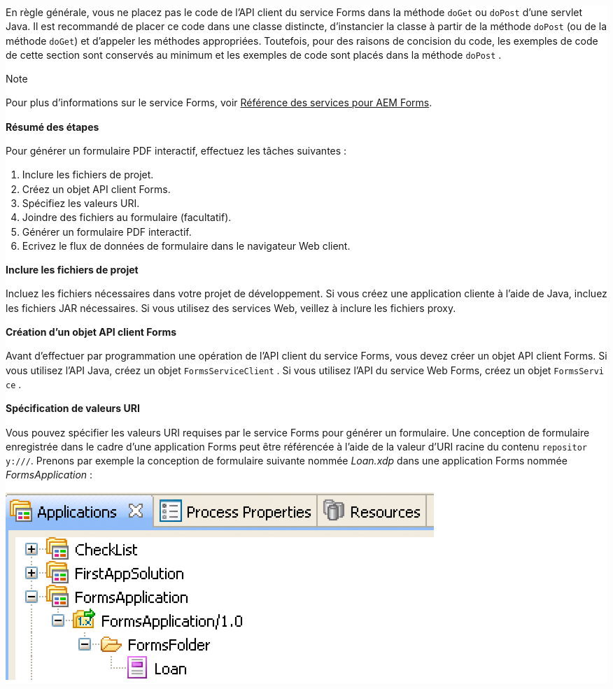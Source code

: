 En règle générale, vous ne placez pas le code de l’API client du service Forms dans la méthode `doGet` ou `doPost` d’une servlet Java. Il est recommandé de placer ce code dans une classe distincte, d’instancier la classe à partir de la méthode `doPost` (ou de la méthode `doGet`) et d’appeler les méthodes appropriées. Toutefois, pour des raisons de concision du code, les exemples de code de cette section sont conservés au minimum et les exemples de code sont placés dans la méthode `doPost` .

>[!NOTE]
>
>Pour plus d’informations sur le service Forms, voir [Référence des services pour AEM Forms](https://www.adobe.com/go/learn_aemforms_services_63).

**Résumé des étapes**

Pour générer un formulaire PDF interactif, effectuez les tâches suivantes :

1. Inclure les fichiers de projet.
1. Créez un objet API client Forms.
1. Spécifiez les valeurs URI.
1. Joindre des fichiers au formulaire (facultatif).
1. Générer un formulaire PDF interactif.
1. Ecrivez le flux de données de formulaire dans le navigateur Web client.

**Inclure les fichiers de projet**

Incluez les fichiers nécessaires dans votre projet de développement. Si vous créez une application cliente à l’aide de Java, incluez les fichiers JAR nécessaires. Si vous utilisez des services Web, veillez à inclure les fichiers proxy.

**Création d’un objet API client Forms**

Avant d’effectuer par programmation une opération de l’API client du service Forms, vous devez créer un objet API client Forms. Si vous utilisez l’API Java, créez un objet `FormsServiceClient` . Si vous utilisez l’API du service Web Forms, créez un objet `FormsService` .

**Spécification de valeurs URI**

Vous pouvez spécifier les valeurs URI requises par le service Forms pour générer un formulaire. Une conception de formulaire enregistrée dans le cadre d’une application Forms peut être référencée à l’aide de la valeur d’URI racine du contenu `repository:///`. Prenons par exemple la conception de formulaire suivante nommée *Loan.xdp* dans une application Forms nommée *FormsApplication* :

![ri_ri_formrepository](assets/ri_ri_formrepository.png)
